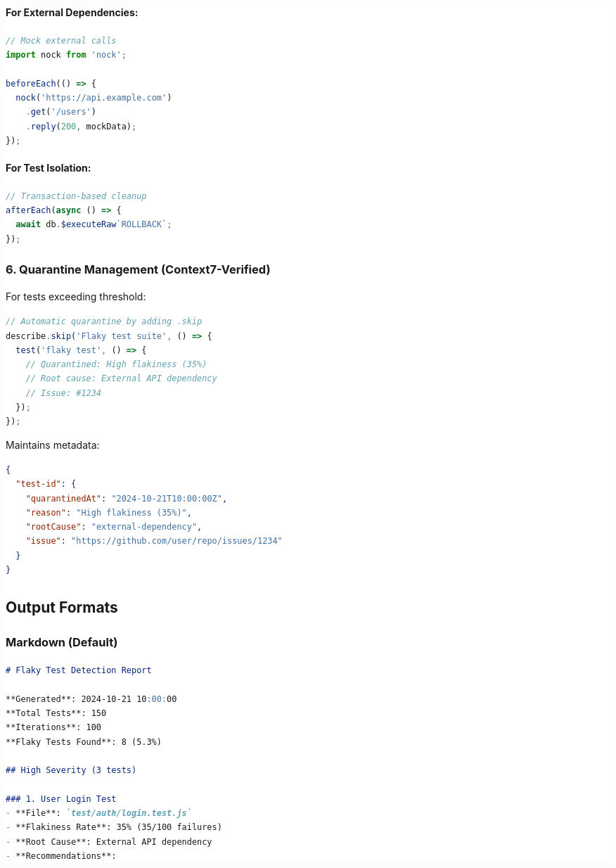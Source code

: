 #### For External Dependencies:
```javascript
// Mock external calls
import nock from 'nock';

beforeEach(() => {
  nock('https://api.example.com')
    .get('/users')
    .reply(200, mockData);
});
```

#### For Test Isolation:
```javascript
// Transaction-based cleanup
afterEach(async () => {
  await db.$executeRaw`ROLLBACK`;
});
```

### 6. Quarantine Management (Context7-Verified)

For tests exceeding threshold:

```javascript
// Automatic quarantine by adding .skip
describe.skip('Flaky test suite', () => {
  test('flaky test', () => {
    // Quarantined: High flakiness (35%)
    // Root cause: External API dependency
    // Issue: #1234
  });
});
```

Maintains metadata:
```json
{
  "test-id": {
    "quarantinedAt": "2024-10-21T10:00:00Z",
    "reason": "High flakiness (35%)",
    "rootCause": "external-dependency",
    "issue": "https://github.com/user/repo/issues/1234"
  }
}
```

## Output Formats

### Markdown (Default)

```markdown
# Flaky Test Detection Report

**Generated**: 2024-10-21 10:00:00
**Total Tests**: 150
**Iterations**: 100
**Flaky Tests Found**: 8 (5.3%)

## High Severity (3 tests)

### 1. User Login Test
- **File**: `test/auth/login.test.js`
- **Flakiness Rate**: 35% (35/100 failures)
- **Root Cause**: External API dependency
- **Recommendations**:
```